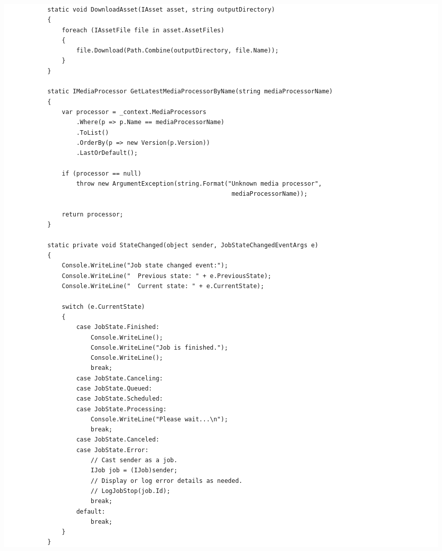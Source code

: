 		        static void DownloadAsset(IAsset asset, string outputDirectory)
		        {
		            foreach (IAssetFile file in asset.AssetFiles)
		            {
		                file.Download(Path.Combine(outputDirectory, file.Name));
		            }
		        }
		
		        static IMediaProcessor GetLatestMediaProcessorByName(string mediaProcessorName)
		        {
		            var processor = _context.MediaProcessors
		                .Where(p => p.Name == mediaProcessorName)
		                .ToList()
		                .OrderBy(p => new Version(p.Version))
		                .LastOrDefault();
		
		            if (processor == null)
		                throw new ArgumentException(string.Format("Unknown media processor",
		                                                           mediaProcessorName));
		
		            return processor;
		        }
		
		        static private void StateChanged(object sender, JobStateChangedEventArgs e)
		        {
		            Console.WriteLine("Job state changed event:");
		            Console.WriteLine("  Previous state: " + e.PreviousState);
		            Console.WriteLine("  Current state: " + e.CurrentState);
		
		            switch (e.CurrentState)
		            {
		                case JobState.Finished:
		                    Console.WriteLine();
		                    Console.WriteLine("Job is finished.");
		                    Console.WriteLine();
		                    break;
		                case JobState.Canceling:
		                case JobState.Queued:
		                case JobState.Scheduled:
		                case JobState.Processing:
		                    Console.WriteLine("Please wait...\n");
		                    break;
		                case JobState.Canceled:
		                case JobState.Error:
		                    // Cast sender as a job.
		                    IJob job = (IJob)sender;
		                    // Display or log error details as needed.
		                    // LogJobStop(job.Id);
		                    break;
		                default:
		                    break;
		            }
		        }
		